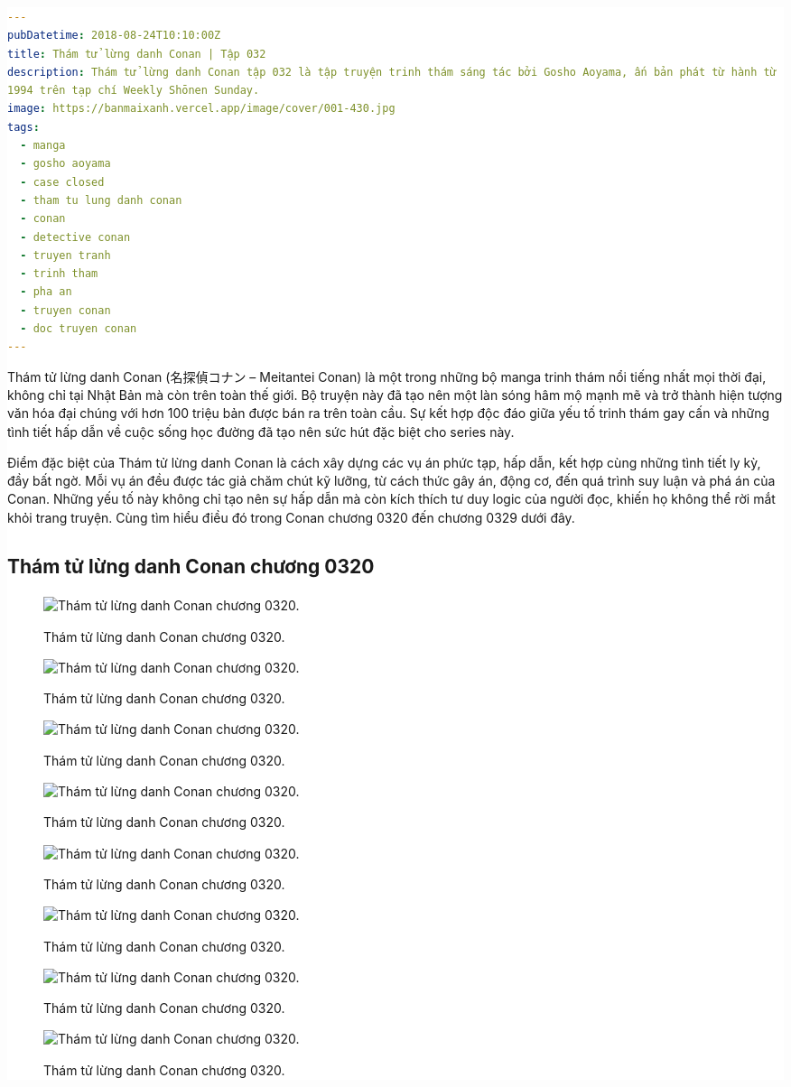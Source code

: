 ```yaml
---
pubDatetime: 2018-08-24T10:10:00Z
title: Thám tử lừng danh Conan | Tập 032
description: Thám tử lừng danh Conan tập 032 là tập truyện trinh thám sáng tác bởi Gosho Aoyama, ấn bản phát từ hành từ 1994 trên tạp chí Weekly Shōnen Sunday.
image: https://banmaixanh.vercel.app/image/cover/001-430.jpg
tags:
  - manga
  - gosho aoyama
  - case closed
  - tham tu lung danh conan
  - conan
  - detective conan
  - truyen tranh
  - trinh tham
  - pha an
  - truyen conan
  - doc truyen conan
---
```


Thám tử lừng danh Conan (名探偵コナン – Meitantei Conan) là một trong những bộ manga trinh thám nổi tiếng nhất mọi thời đại, không chỉ tại Nhật Bản mà còn trên toàn thế giới. Bộ truyện này đã tạo nên một làn sóng hâm mộ mạnh mẽ và trở thành hiện tượng văn hóa đại chúng với hơn 100 triệu bản được bán ra trên toàn cầu. Sự kết hợp độc đáo giữa yếu tố trinh thám gay cấn và những tình tiết hấp dẫn về cuộc sống học đường đã tạo nên sức hút đặc biệt cho series này.

Điểm đặc biệt của Thám tử lừng danh Conan là cách xây dựng các vụ án phức tạp, hấp dẫn, kết hợp cùng những tình tiết ly kỳ, đầy bất ngờ. Mỗi vụ án đều được tác giả chăm chút kỹ lưỡng, từ cách thức gây án, động cơ, đến quá trình suy luận và phá án của Conan. Những yếu tố này không chỉ tạo nên sự hấp dẫn mà còn kích thích tư duy logic của người đọc, khiến họ không thể rời mắt khỏi trang truyện. Cùng tìm hiểu điều đó trong Conan chương 0320 đến chương 0329 dưới đây.

## Thám tử lừng danh Conan chương 0320

<figure><img src="https://banmaixanh.vercel.app/manga/gosho-aoyama/tham-tu-lung-danh-conan/0320-01.jpg" alt="Thám tử lừng danh Conan chương 0320." title="Thám tử lừng danh Conan chương 0320." height=100% width=100%><figcaption><p>Thám tử lừng danh Conan chương 0320.</p></figcaption></figure>

<figure><img src="https://banmaixanh.vercel.app/manga/gosho-aoyama/tham-tu-lung-danh-conan/0320-02.jpg" alt="Thám tử lừng danh Conan chương 0320." title="Thám tử lừng danh Conan chương 0320." height=100% width=100%><figcaption><p>Thám tử lừng danh Conan chương 0320.</p></figcaption></figure>

<figure><img src="https://banmaixanh.vercel.app/manga/gosho-aoyama/tham-tu-lung-danh-conan/0320-03.jpg" alt="Thám tử lừng danh Conan chương 0320." title="Thám tử lừng danh Conan chương 0320." height=100% width=100%><figcaption><p>Thám tử lừng danh Conan chương 0320.</p></figcaption></figure>

<figure><img src="https://banmaixanh.vercel.app/manga/gosho-aoyama/tham-tu-lung-danh-conan/0320-04.jpg" alt="Thám tử lừng danh Conan chương 0320." title="Thám tử lừng danh Conan chương 0320." height=100% width=100%><figcaption><p>Thám tử lừng danh Conan chương 0320.</p></figcaption></figure>

<figure><img src="https://banmaixanh.vercel.app/manga/gosho-aoyama/tham-tu-lung-danh-conan/0320-05.jpg" alt="Thám tử lừng danh Conan chương 0320." title="Thám tử lừng danh Conan chương 0320." height=100% width=100%><figcaption><p>Thám tử lừng danh Conan chương 0320.</p></figcaption></figure>

<figure><img src="https://banmaixanh.vercel.app/manga/gosho-aoyama/tham-tu-lung-danh-conan/0320-06.jpg" alt="Thám tử lừng danh Conan chương 0320." title="Thám tử lừng danh Conan chương 0320." height=100% width=100%><figcaption><p>Thám tử lừng danh Conan chương 0320.</p></figcaption></figure>

<figure><img src="https://banmaixanh.vercel.app/manga/gosho-aoyama/tham-tu-lung-danh-conan/0320-07.jpg" alt="Thám tử lừng danh Conan chương 0320." title="Thám tử lừng danh Conan chương 0320." height=100% width=100%><figcaption><p>Thám tử lừng danh Conan chương 0320.</p></figcaption></figure>

<figure><img src="https://banmaixanh.vercel.app/manga/gosho-aoyama/tham-tu-lung-danh-conan/0320-08.jpg" alt="Thám tử lừng danh Conan chương 0320." title="Thám tử lừng danh Conan chương 0320." height=100% width=100%><figcaption><p>Thám tử lừng danh Conan chương 0320.</p></figcaption></figure>
